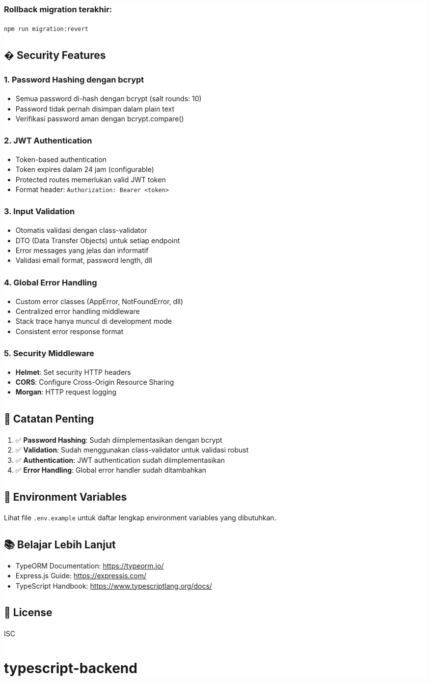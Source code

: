 ### Rollback migration terakhir:

```bash
npm run migration:revert
```

## � Security Features

### 1. Password Hashing dengan bcrypt

- Semua password di-hash dengan bcrypt (salt rounds: 10)
- Password tidak pernah disimpan dalam plain text
- Verifikasi password aman dengan bcrypt.compare()

### 2. JWT Authentication

- Token-based authentication
- Token expires dalam 24 jam (configurable)
- Protected routes memerlukan valid JWT token
- Format header: `Authorization: Bearer <token>`

### 3. Input Validation

- Otomatis validasi dengan class-validator
- DTO (Data Transfer Objects) untuk setiap endpoint
- Error messages yang jelas dan informatif
- Validasi email format, password length, dll

### 4. Global Error Handling

- Custom error classes (AppError, NotFoundError, dll)
- Centralized error handling middleware
- Stack trace hanya muncul di development mode
- Consistent error response format

### 5. Security Middleware

- **Helmet**: Set security HTTP headers
- **CORS**: Configure Cross-Origin Resource Sharing
- **Morgan**: HTTP request logging

## 📌 Catatan Penting

1. ✅ **Password Hashing**: Sudah diimplementasikan dengan bcrypt
2. ✅ **Validation**: Sudah menggunakan class-validator untuk validasi robust
3. ✅ **Authentication**: JWT authentication sudah diimplementasikan
4. ✅ **Error Handling**: Global error handler sudah ditambahkan

## 🔐 Environment Variables

Lihat file `.env.example` untuk daftar lengkap environment variables yang dibutuhkan.

## 📚 Belajar Lebih Lanjut

- TypeORM Documentation: https://typeorm.io/
- Express.js Guide: https://expressjs.com/
- TypeScript Handbook: https://www.typescriptlang.org/docs/

## 📄 License

ISC
# typescript-backend
